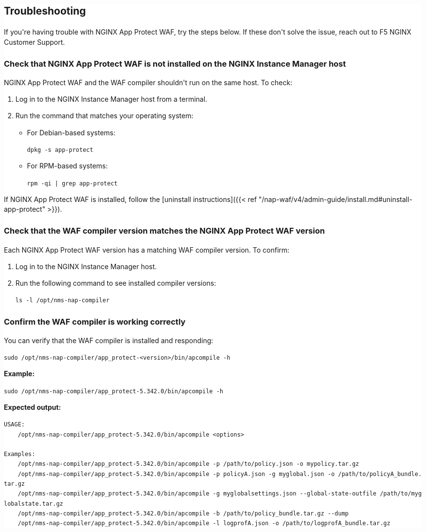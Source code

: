 
## Troubleshooting

If you're having trouble with NGINX App Protect WAF, try the steps below. If these don't solve the issue, reach out to F5 NGINX Customer Support.

### Check that NGINX App Protect WAF is not installed on the NGINX Instance Manager host

NGINX App Protect WAF and the WAF compiler shouldn't run on the same host. To check:

1. Log in to the NGINX Instance Manager host from a terminal.
2. Run the command that matches your operating system:

   - For Debian-based systems:

     ```shell
     dpkg -s app-protect
     ```

   - For RPM-based systems:

     ```shell
     rpm -qi | grep app-protect
     ```

If NGINX App Protect WAF is installed, follow the [uninstall instructions]({{< ref "/nap-waf/v4/admin-guide/install.md#uninstall-app-protect" >}}).

### Check that the WAF compiler version matches the NGINX App Protect WAF version

Each NGINX App Protect WAF version has a matching WAF compiler version. To confirm:

1. Log in to the NGINX Instance Manager host.
2. Run the following command to see installed compiler versions:

   ```shell
   ls -l /opt/nms-nap-compiler
   ```

### Confirm the WAF compiler is working correctly

You can verify that the WAF compiler is installed and responding:

```shell
sudo /opt/nms-nap-compiler/app_protect-<version>/bin/apcompile -h
```

**Example:**

```shell
sudo /opt/nms-nap-compiler/app_protect-5.342.0/bin/apcompile -h
```

**Expected output:**

```text
USAGE:
    /opt/nms-nap-compiler/app_protect-5.342.0/bin/apcompile <options>

Examples:
    /opt/nms-nap-compiler/app_protect-5.342.0/bin/apcompile -p /path/to/policy.json -o mypolicy.tar.gz
    /opt/nms-nap-compiler/app_protect-5.342.0/bin/apcompile -p policyA.json -g myglobal.json -o /path/to/policyA_bundle.tar.gz
    /opt/nms-nap-compiler/app_protect-5.342.0/bin/apcompile -g myglobalsettings.json --global-state-outfile /path/to/myglobalstate.tar.gz
    /opt/nms-nap-compiler/app_protect-5.342.0/bin/apcompile -b /path/to/policy_bundle.tar.gz --dump
    /opt/nms-nap-compiler/app_protect-5.342.0/bin/apcompile -l logprofA.json -o /path/to/logprofA_bundle.tar.gz
```